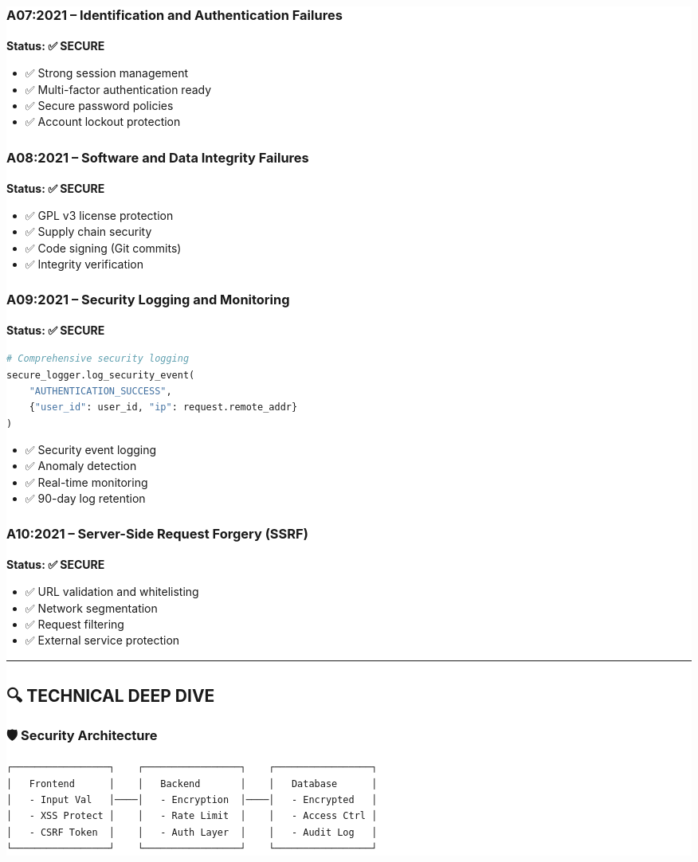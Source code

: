 ### **A07:2021 – Identification and Authentication Failures**
**Status: ✅ SECURE**
- ✅ Strong session management
- ✅ Multi-factor authentication ready
- ✅ Secure password policies
- ✅ Account lockout protection

### **A08:2021 – Software and Data Integrity Failures**
**Status: ✅ SECURE**
- ✅ GPL v3 license protection
- ✅ Supply chain security
- ✅ Code signing (Git commits)
- ✅ Integrity verification

### **A09:2021 – Security Logging and Monitoring**
**Status: ✅ SECURE**
```python
# Comprehensive security logging
secure_logger.log_security_event(
    "AUTHENTICATION_SUCCESS", 
    {"user_id": user_id, "ip": request.remote_addr}
)
```
- ✅ Security event logging
- ✅ Anomaly detection
- ✅ Real-time monitoring
- ✅ 90-day log retention

### **A10:2021 – Server-Side Request Forgery (SSRF)**
**Status: ✅ SECURE**
- ✅ URL validation and whitelisting
- ✅ Network segmentation
- ✅ Request filtering
- ✅ External service protection

---

## 🔍 **TECHNICAL DEEP DIVE**

### **🛡️ Security Architecture**
```
┌─────────────────┐    ┌─────────────────┐    ┌─────────────────┐
│   Frontend      │    │   Backend       │    │   Database      │
│   - Input Val   │────│   - Encryption  │────│   - Encrypted   │
│   - XSS Protect │    │   - Rate Limit  │    │   - Access Ctrl │
│   - CSRF Token  │    │   - Auth Layer  │    │   - Audit Log   │
└─────────────────┘    └─────────────────┘    └─────────────────┘
```
